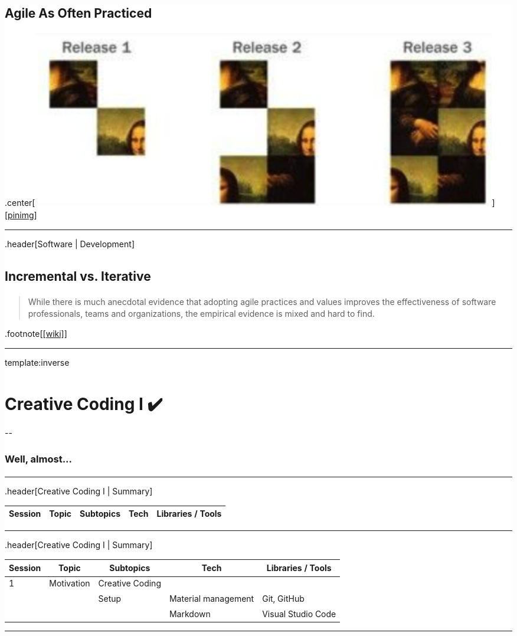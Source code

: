 
## Agile As Often Practiced

.center[<img src="../02_scripts/img/software/agile_03.png" alt="agile_03" style="width:90%;">]  
[[pinimg]](https://i.pinimg.com/originals/3e/8c/8d/3e8c8dac53ea2ef31f8dbc7257dd9a2d.jpg)


---
.header[Software | Development]


## Incremental vs. Iterative


> While there is much anecdotal evidence that adopting agile practices and values improves the effectiveness of software professionals, teams and organizations, the empirical evidence is mixed and hard to find.

.footnote[[[wiki]](https://en.wikipedia.org/wiki/Agile_software_development)]

---
template:inverse


# Creative Coding I ✔️

--

### Well, almost...


---
.header[Creative Coding I | Summary]

| Session | Topic      | Subtopics       | Tech                | Libraries / Tools  |
| ------- | ---------- | --------------- | ------------------- | ------------------ |


---
.header[Creative Coding I | Summary]

| Session | Topic      | Subtopics       | Tech                | Libraries / Tools  |
| ------- | ---------- | --------------- | ------------------- | ------------------ |
| 1       | Motivation | Creative Coding |                     |                    |
|         |            | Setup           | Material management | Git, GitHub        |
|         |            |                 | Markdown            | Visual Studio Code |

---